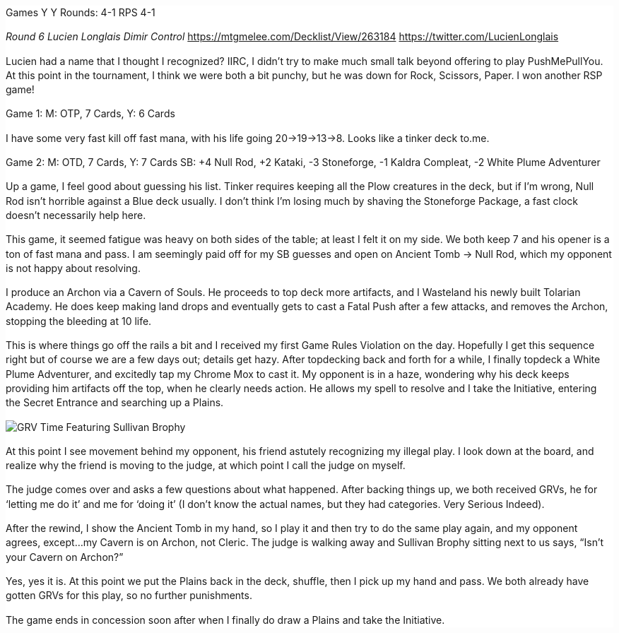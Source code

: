 Games Y Y
Rounds: 4-1
RPS 4-1

*Round 6	Lucien Longlais	Dimir Control*
https://mtgmelee.com/Decklist/View/263184
https://twitter.com/LucienLonglais

Lucien had a name that I thought I recognized? IIRC, I didn’t try to make much small talk beyond offering to play PushMePullYou.  At this point in the tournament, I think we were both a bit punchy, but he was down for Rock, Scissors, Paper. I won another RSP game!

Game 1: M: OTP, 7 Cards, Y: 6 Cards

I have some very fast kill off fast mana, with his life going 20->19->13->8. Looks like a tinker deck to.me.

Game 2: M: OTD, 7 Cards, Y: 7 Cards
SB: +4 Null Rod, +2 Kataki, -3 Stoneforge, -1 Kaldra Compleat, -2 White Plume Adventurer

Up a game, I feel good about guessing his list. Tinker requires keeping all the Plow creatures in the deck, but if I’m wrong, Null Rod isn’t horrible against a Blue deck usually. I don’t think I’m losing much by shaving the Stoneforge Package, a fast clock doesn’t necessarily help here.

This game, it seemed fatigue was heavy on both sides of the table; at least I felt it on my side. We both keep 7 and his opener is a ton of fast mana and pass. I am seemingly paid off for my SB guesses and open on Ancient Tomb -> Null Rod, which my opponent is not happy about resolving.

I produce an Archon via a Cavern of Souls. He proceeds to top deck more artifacts, and I Wasteland his newly built Tolarian Academy. He does keep making land drops and eventually gets to cast a Fatal Push after a few attacks, and removes the Archon, stopping the bleeding at 10 life.

This is where things go off the rails a bit and I received my first Game Rules Violation on the day. Hopefully I get this sequence right but of course we are a few days out; details get hazy. After topdecking back and forth for a while, I finally topdeck a White Plume Adventurer, and excitedly tap my Chrome Mox to cast it. My opponent is in a haze, wondering why his deck keeps providing him artifacts off the top, when he clearly needs action. He allows my spell to resolve and I take the Initiative, entering the Secret Entrance and searching up a Plains.

![GRV Time Featuring Sullivan Brophy](https://dl.dropboxusercontent.com/s/r6msqxc07bs4lw4/FB_IMG_1670901447792.jpg)

At this point I see movement behind my opponent, his friend astutely recognizing my illegal play. I look down at the board, and realize why the friend is moving to the judge, at which point I call the judge on myself.

The judge comes over and asks a few questions about what happened. After backing things up, we both received GRVs, he for ‘letting me do it’ and me for ‘doing it’ (I don’t know the actual names, but they had categories. Very Serious Indeed). 

After the rewind, I show the Ancient Tomb in my hand, so I play it and then try to do the same play again, and my opponent agrees, except…my Cavern is on Archon, not Cleric. The judge is walking away and Sullivan Brophy sitting next to us says, “Isn’t your Cavern on Archon?”

Yes, yes it is. At this point we put the Plains back in the deck, shuffle, then I pick up my hand and pass. We both already have gotten GRVs for this play, so no further punishments.

The game ends in concession soon after when I finally do draw a Plains and take the Initiative.
